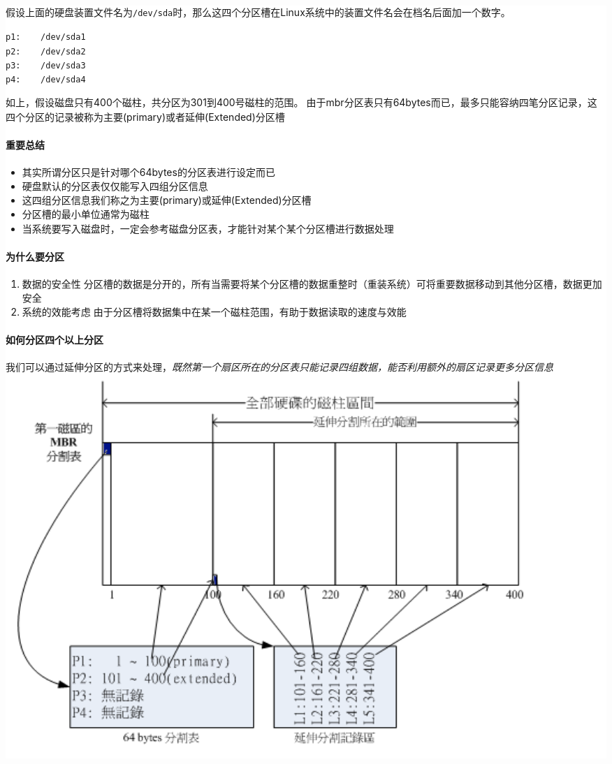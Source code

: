 假设上面的硬盘装置文件名为`/dev/sda`时，那么这四个分区槽在Linux系统中的装置文件名会在档名后面加一个数字。
```
p1:    /dev/sda1
p2:    /dev/sda2
p3:    /dev/sda3
p4:    /dev/sda4
```
如上，假设磁盘只有400个磁柱，共分区为301到400号磁柱的范围。
由于mbr分区表只有64bytes而已，最多只能容纳四笔分区记录，这四个分区的记录被称为主要(primary)或者延伸(Extended)分区槽

#### 重要总结
* 其实所谓分区只是针对哪个64bytes的分区表进行设定而已
* 硬盘默认的分区表仅仅能写入四组分区信息
* 这四组分区信息我们称之为主要(primary)或延伸(Extended)分区槽
* 分区槽的最小单位通常为磁柱
* 当系统要写入磁盘时，一定会参考磁盘分区表，才能针对某个某个分区槽进行数据处理

#### 为什么要分区
1. 数据的安全性
分区槽的数据是分开的，所有当需要将某个分区槽的数据重整时（重装系统）可将重要数据移动到其他分区槽，数据更加安全
2. 系统的效能考虑
由于分区槽将数据集中在某一个磁柱范围，有助于数据读取的速度与效能

#### 如何分区四个以上分区
我们可以通过延伸分区的方式来处理，*既然第一个扇区所在的分区表只能记录四组数据，能否利用额外的扇区记录更多分区信息*
![mbr_extend](img/mbr_extend.png)
